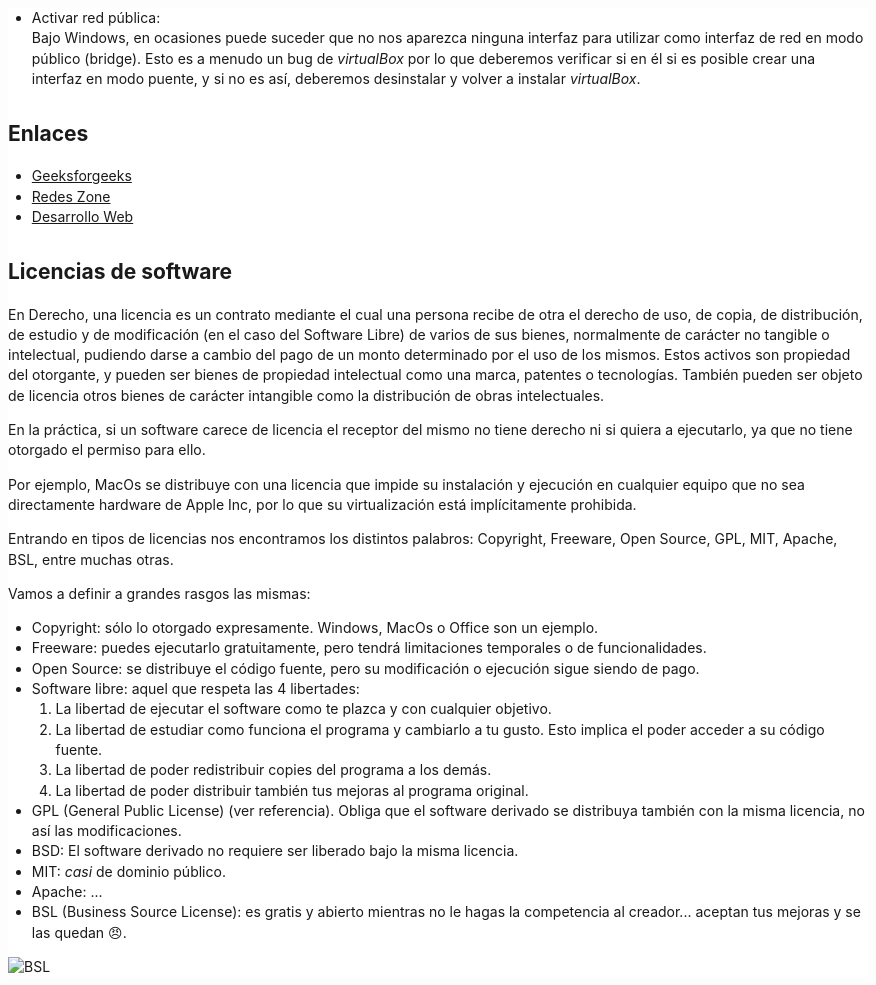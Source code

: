 + Activar red pública: \
  Bajo Windows, en ocasiones puede suceder que no nos aparezca ninguna interfaz para utilizar como interfaz de red en modo público (bridge). Esto es a menudo un bug de *virtualBox* por lo que deberemos verificar si en él si es posible crear una interfaz en modo puente, y si no es así, deberemos desinstalar y volver a instalar *virtualBox*.

## Enlaces
+ [Geeksforgeeks](https://www.geeksforgeeks.org/what-is-vagrant/)
+ [Redes Zone](https://www.redeszone.net/tutoriales/servidores/vagrant-instalacion-configuracion-ejemplos/)
+ [Desarrollo Web](https://desarrolloweb.com/articulos/trabajar-con-vagrant.html)


## Licencias de software

En Derecho, una licencia es un contrato mediante el cual una persona recibe de otra el derecho de uso, de copia, de distribución, de estudio y de modificación (en el caso del Software Libre) de varios de sus bienes, normalmente de carácter no tangible o intelectual, pudiendo darse a cambio del pago de un monto determinado por el uso de los mismos. Estos activos son propiedad del otorgante, y pueden ser bienes de propiedad intelectual como una marca, patentes o tecnologías. También pueden ser objeto de licencia otros bienes de carácter intangible como la distribución de obras intelectuales.

En la práctica, si un software carece de licencia el receptor del mismo no tiene derecho ni si quiera a ejecutarlo, ya que no tiene otorgado el permiso para ello.

Por ejemplo, MacOs se distribuye con una licencia que impide su instalación y ejecución en cualquier equipo que no sea directamente hardware de Apple Inc, por lo que su virtualización está implícitamente prohibida.

Entrando en tipos de licencias nos encontramos los distintos palabros: Copyright, Freeware, Open Source, GPL, MIT, Apache, BSL, entre muchas otras.

Vamos a definir a grandes rasgos las mismas:
+ Copyright: sólo lo otorgado expresamente. Windows, MacOs o Office son un ejemplo.
+ Freeware: puedes ejecutarlo gratuitamente, pero tendrá limitaciones temporales o de funcionalidades.
+ Open Source: se distribuye el código fuente, pero su modificación o ejecución sigue siendo de pago.
+ Software libre: aquel que respeta las 4 libertades:
  1.  La libertad de ejecutar el software como te plazca y con cualquier objetivo.
  2.  La libertad de estudiar como funciona el programa y cambiarlo a tu gusto. Esto implica el poder acceder a su código fuente.
  3.  La libertad de poder redistribuir copies del programa a los demás.
  4.  La libertad de poder distribuir también tus mejoras al programa original.
+ GPL (General Public License) (ver referencia). Obliga que el software derivado se distribuya también con la misma licencia, no así las modificaciones.
+ BSD: El software derivado no requiere ser liberado bajo la misma licencia.
+ MIT: *casi* de dominio público.
+ Apache: ...
+ BSL (Business Source License): es gratis y abierto mientras no le hagas la competencia al creador... aceptan tus mejoras y se las quedan 😠.

![BSL](https://luiscastelar.duckdns.org/2023/assets/ED/UT3-licencia-bsl.jpg)
